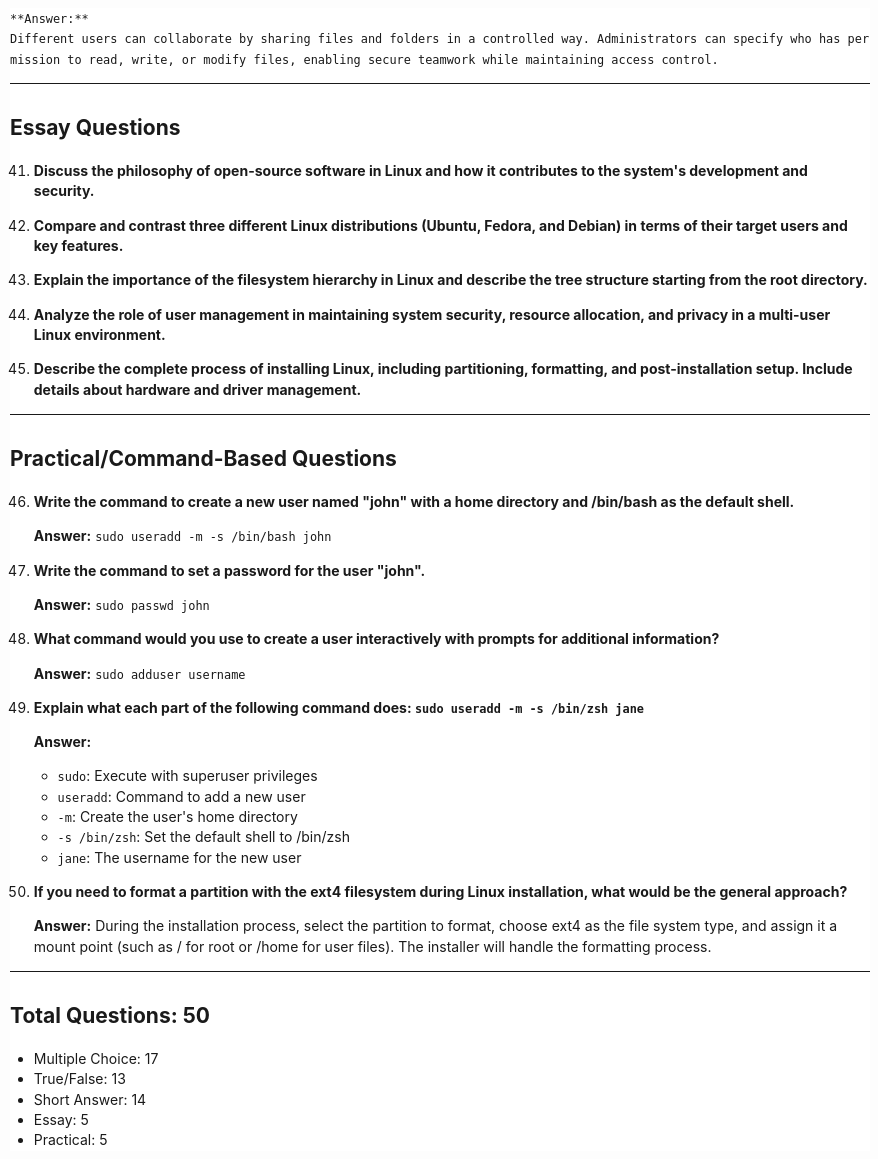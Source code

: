     **Answer:**
    Different users can collaborate by sharing files and folders in a controlled way. Administrators can specify who has permission to read, write, or modify files, enabling secure teamwork while maintaining access control.

---

## Essay Questions

41. **Discuss the philosophy of open-source software in Linux and how it contributes to the system's development and security.**

42. **Compare and contrast three different Linux distributions (Ubuntu, Fedora, and Debian) in terms of their target users and key features.**

43. **Explain the importance of the filesystem hierarchy in Linux and describe the tree structure starting from the root directory.**

44. **Analyze the role of user management in maintaining system security, resource allocation, and privacy in a multi-user Linux environment.**

45. **Describe the complete process of installing Linux, including partitioning, formatting, and post-installation setup. Include details about hardware and driver management.**

---

## Practical/Command-Based Questions

46. **Write the command to create a new user named "john" with a home directory and /bin/bash as the default shell.**

    **Answer:** `sudo useradd -m -s /bin/bash john`

47. **Write the command to set a password for the user "john".**

    **Answer:** `sudo passwd john`

48. **What command would you use to create a user interactively with prompts for additional information?**

    **Answer:** `sudo adduser username`

49. **Explain what each part of the following command does: `sudo useradd -m -s /bin/zsh jane`**

    **Answer:**
    - `sudo`: Execute with superuser privileges
    - `useradd`: Command to add a new user
    - `-m`: Create the user's home directory
    - `-s /bin/zsh`: Set the default shell to /bin/zsh
    - `jane`: The username for the new user

50. **If you need to format a partition with the ext4 filesystem during Linux installation, what would be the general approach?**

    **Answer:** During the installation process, select the partition to format, choose ext4 as the file system type, and assign it a mount point (such as / for root or /home for user files). The installer will handle the formatting process.

---

## Total Questions: 50
- Multiple Choice: 17
- True/False: 13
- Short Answer: 14
- Essay: 5
- Practical: 5

